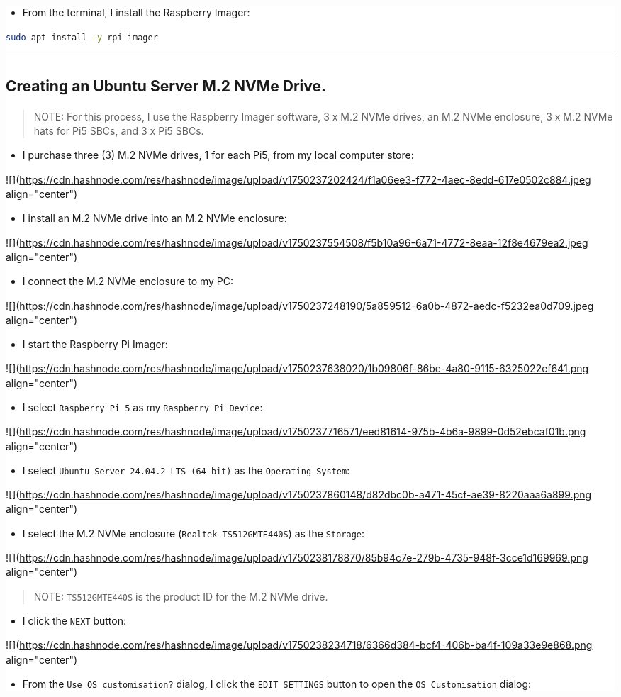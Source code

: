 * From the terminal, I install the Raspberry Imager:
    

```bash
sudo apt install -y rpi-imager
```

---

## Creating an Ubuntu Server M.2 NVMe Drive.

> NOTE: For this process, I use the Raspberry Imager software, 3 x M.2 NVMe drives, an M.2 NVMe enclosure, 3 x M.2 NVMe hats for Pi5 SBCs, and 3 x Pi5 SBCs.

* I purchase three (3) M.2 NVMe drives, 1 for each Pi5, from my [local computer store](https://www.pbtech.co.nz/):
    

![](https://cdn.hashnode.com/res/hashnode/image/upload/v1750237202424/f1a06ee3-f772-4aec-8edd-617e0502c884.jpeg align="center")

* I install an M.2 NVMe drive into an M.2 NVMe enclosure:
    

![](https://cdn.hashnode.com/res/hashnode/image/upload/v1750237554508/f5b10a96-6a71-4772-8eaa-12f8e4679ea2.jpeg align="center")

* I connect the M.2 NVMe enclosure to my PC:
    

![](https://cdn.hashnode.com/res/hashnode/image/upload/v1750237248190/5a859512-6a0b-4872-aedc-f5232ea0d709.jpeg align="center")

* I start the Raspberry Pi Imager:
    

![](https://cdn.hashnode.com/res/hashnode/image/upload/v1750237638020/1b09806f-86be-4a80-9115-6325022ef641.png align="center")

* I select `Raspberry Pi 5` as my `Raspberry Pi Device`:
    

![](https://cdn.hashnode.com/res/hashnode/image/upload/v1750237716571/eed81614-975b-4b6a-9899-0d52ebcaf01b.png align="center")

* I select `Ubuntu Server 24.04.2 LTS (64-bit)` as the `Operating System`:
    

![](https://cdn.hashnode.com/res/hashnode/image/upload/v1750237860148/d82dbc0b-a471-45cf-ae39-8220aaa6a899.png align="center")

* I select the M.2 NVMe enclosure (`Realtek TS512GMTE440S`) as the `Storage`:
    

![](https://cdn.hashnode.com/res/hashnode/image/upload/v1750238178870/85b94c7e-279b-4735-948f-3cce1d169969.png align="center")

> NOTE: `TS512GMTE440S` is the product ID for the M.2 NVMe drive.

* I click the `NEXT` button:
    

![](https://cdn.hashnode.com/res/hashnode/image/upload/v1750238234718/6366d384-bcf4-406b-ba4f-109a33e9e868.png align="center")

* From the `Use OS customisation?` dialog, I click the `EDIT SETTINGS` button to open the `OS Customisation` dialog:
    